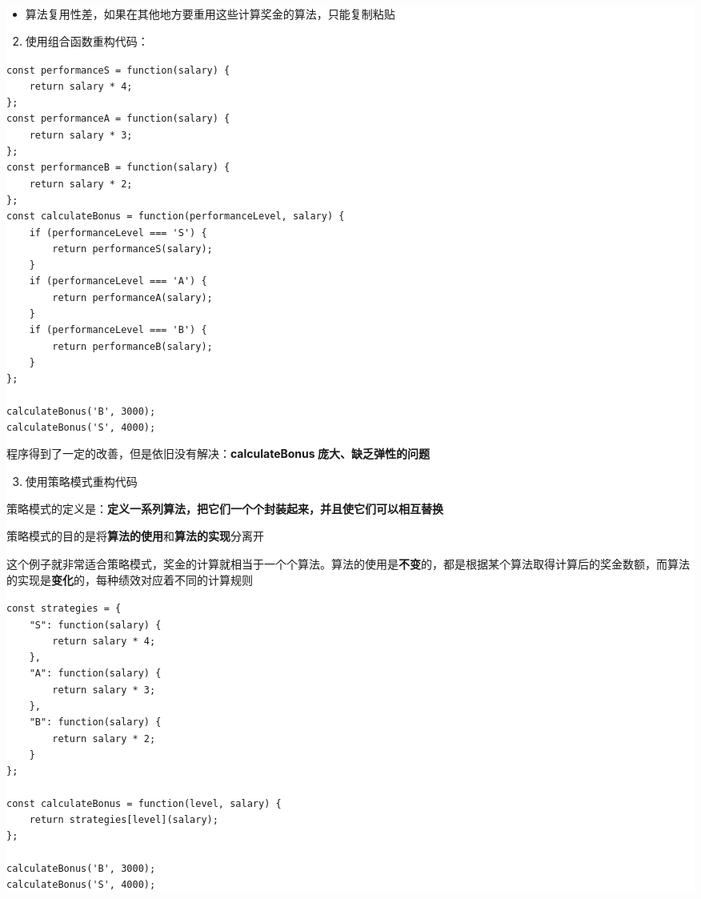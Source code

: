 - 算法复用性差，如果在其他地方要重用这些计算奖金的算法，只能复制粘贴

2. 使用组合函数重构代码：
`````````````
const performanceS = function(salary) {
    return salary * 4;
};
const performanceA = function(salary) {
    return salary * 3;
};
const performanceB = function(salary) {
    return salary * 2;
};
const calculateBonus = function(performanceLevel, salary) {
    if (performanceLevel === 'S') {
        return performanceS(salary);
    }
    if (performanceLevel === 'A') {
        return performanceA(salary);
    }
    if (performanceLevel === 'B') {
        return performanceB(salary);
    }
};

calculateBonus('B', 3000);
calculateBonus('S', 4000);
`````````````

程序得到了一定的改善，但是依旧没有解决：**calculateBonus 庞大、缺乏弹性的问题**

3. 使用策略模式重构代码

策略模式的定义是：**定义一系列算法，把它们一个个封装起来，并且使它们可以相互替换**

策略模式的目的是将**算法的使用**和**算法的实现**分离开

这个例子就非常适合策略模式，奖金的计算就相当于一个个算法。算法的使用是**不变**的，都是根据某个算法取得计算后的奖金数额，而算法的实现是**变化**的，每种绩效对应着不同的计算规则

    const strategies = {
        "S": function(salary) {
            return salary * 4;
        },
        "A": function(salary) {
            return salary * 3;
        },
        "B": function(salary) {
            return salary * 2;
        }
    };

    const calculateBonus = function(level, salary) {
        return strategies[level](salary);
    };

    calculateBonus('B', 3000);
    calculateBonus('S', 4000);
